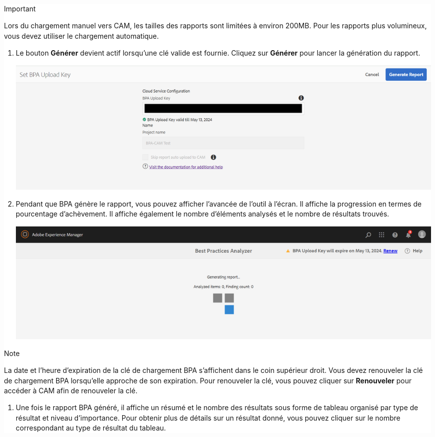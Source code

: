 >[!IMPORTANT]
>Lors du chargement manuel vers CAM, les tailles des rapports sont limitées à environ 200MB. Pour les rapports plus volumineux, vous devez utiliser le chargement automatique.

1. Le bouton **Générer** devient actif lorsqu’une clé valide est fournie. Cliquez sur **Générer** pour lancer la génération du rapport.

   ![Générer un rapport](/help/journey-migration/best-practices-analyzer/assets/BPA_upload_key1.png)

1. Pendant que BPA génère le rapport, vous pouvez afficher l’avancée de l’outil à l’écran. Il affiche la progression en termes de pourcentage d’achèvement. Il affiche également le nombre d’éléments analysés et le nombre de résultats trouvés.

   ![Génération du rapport](/help/journey-migration/best-practices-analyzer/assets/BPA_generate_upload.png)

>[!NOTE]
>La date et l’heure d’expiration de la clé de chargement BPA s’affichent dans le coin supérieur droit. Vous devez renouveler la clé de chargement BPA lorsqu’elle approche de son expiration. Pour renouveler la clé, vous pouvez cliquer sur **Renouveler** pour accéder à CAM afin de renouveler la clé.

1. Une fois le rapport BPA généré, il affiche un résumé et le nombre des résultats sous forme de tableau organisé par type de résultat et niveau d’importance. Pour obtenir plus de détails sur un résultat donné, vous pouvez cliquer sur le nombre correspondant au type de résultat du tableau.
